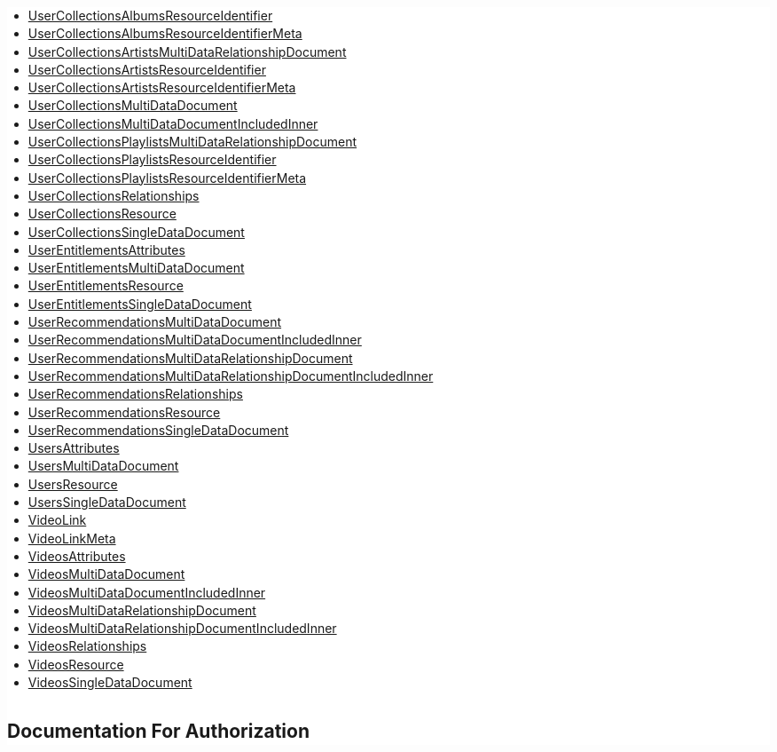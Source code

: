  - [UserCollectionsAlbumsResourceIdentifier](docs/UserCollectionsAlbumsResourceIdentifier.md)
 - [UserCollectionsAlbumsResourceIdentifierMeta](docs/UserCollectionsAlbumsResourceIdentifierMeta.md)
 - [UserCollectionsArtistsMultiDataRelationshipDocument](docs/UserCollectionsArtistsMultiDataRelationshipDocument.md)
 - [UserCollectionsArtistsResourceIdentifier](docs/UserCollectionsArtistsResourceIdentifier.md)
 - [UserCollectionsArtistsResourceIdentifierMeta](docs/UserCollectionsArtistsResourceIdentifierMeta.md)
 - [UserCollectionsMultiDataDocument](docs/UserCollectionsMultiDataDocument.md)
 - [UserCollectionsMultiDataDocumentIncludedInner](docs/UserCollectionsMultiDataDocumentIncludedInner.md)
 - [UserCollectionsPlaylistsMultiDataRelationshipDocument](docs/UserCollectionsPlaylistsMultiDataRelationshipDocument.md)
 - [UserCollectionsPlaylistsResourceIdentifier](docs/UserCollectionsPlaylistsResourceIdentifier.md)
 - [UserCollectionsPlaylistsResourceIdentifierMeta](docs/UserCollectionsPlaylistsResourceIdentifierMeta.md)
 - [UserCollectionsRelationships](docs/UserCollectionsRelationships.md)
 - [UserCollectionsResource](docs/UserCollectionsResource.md)
 - [UserCollectionsSingleDataDocument](docs/UserCollectionsSingleDataDocument.md)
 - [UserEntitlementsAttributes](docs/UserEntitlementsAttributes.md)
 - [UserEntitlementsMultiDataDocument](docs/UserEntitlementsMultiDataDocument.md)
 - [UserEntitlementsResource](docs/UserEntitlementsResource.md)
 - [UserEntitlementsSingleDataDocument](docs/UserEntitlementsSingleDataDocument.md)
 - [UserRecommendationsMultiDataDocument](docs/UserRecommendationsMultiDataDocument.md)
 - [UserRecommendationsMultiDataDocumentIncludedInner](docs/UserRecommendationsMultiDataDocumentIncludedInner.md)
 - [UserRecommendationsMultiDataRelationshipDocument](docs/UserRecommendationsMultiDataRelationshipDocument.md)
 - [UserRecommendationsMultiDataRelationshipDocumentIncludedInner](docs/UserRecommendationsMultiDataRelationshipDocumentIncludedInner.md)
 - [UserRecommendationsRelationships](docs/UserRecommendationsRelationships.md)
 - [UserRecommendationsResource](docs/UserRecommendationsResource.md)
 - [UserRecommendationsSingleDataDocument](docs/UserRecommendationsSingleDataDocument.md)
 - [UsersAttributes](docs/UsersAttributes.md)
 - [UsersMultiDataDocument](docs/UsersMultiDataDocument.md)
 - [UsersResource](docs/UsersResource.md)
 - [UsersSingleDataDocument](docs/UsersSingleDataDocument.md)
 - [VideoLink](docs/VideoLink.md)
 - [VideoLinkMeta](docs/VideoLinkMeta.md)
 - [VideosAttributes](docs/VideosAttributes.md)
 - [VideosMultiDataDocument](docs/VideosMultiDataDocument.md)
 - [VideosMultiDataDocumentIncludedInner](docs/VideosMultiDataDocumentIncludedInner.md)
 - [VideosMultiDataRelationshipDocument](docs/VideosMultiDataRelationshipDocument.md)
 - [VideosMultiDataRelationshipDocumentIncludedInner](docs/VideosMultiDataRelationshipDocumentIncludedInner.md)
 - [VideosRelationships](docs/VideosRelationships.md)
 - [VideosResource](docs/VideosResource.md)
 - [VideosSingleDataDocument](docs/VideosSingleDataDocument.md)


<a id="documentation-for-authorization"></a>
## Documentation For Authorization
